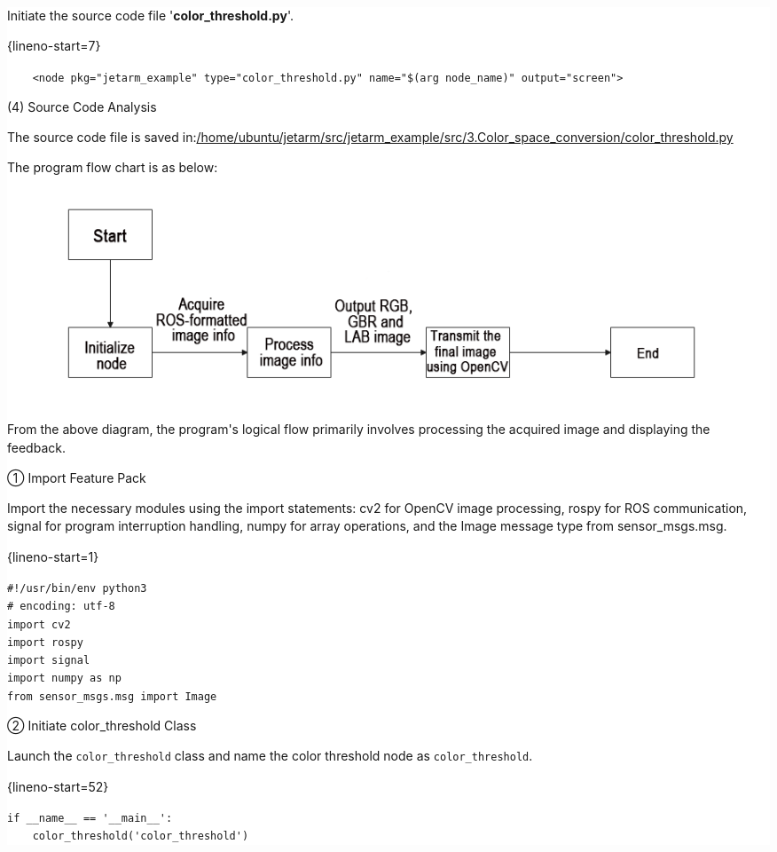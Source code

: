 Initiate the source code file '**color_threshold.py**'.

{lineno-start=7}

```
    <node pkg="jetarm_example" type="color_threshold.py" name="$(arg node_name)" output="screen">
```

(4) Source Code Analysis

The source code file is saved in:[/home/ubuntu/jetarm/src/jetarm_example/src/3.Color_space_conversion/color_threshold.py](../_static/source_code/02/color_space_conversion.zip)

The program flow chart is as below:

<img class="common_img" src="../_static/media/chapter_4/section_1/media/image38.png"   />

From the above diagram, the program's logical flow primarily involves processing the acquired image and displaying the feedback.

① Import Feature Pack

Import the necessary modules using the import statements: cv2 for OpenCV image processing, rospy for ROS communication, signal for program interruption handling, numpy for array operations, and the Image message type from sensor_msgs.msg.

{lineno-start=1}

```
#!/usr/bin/env python3
# encoding: utf-8
import cv2
import rospy
import signal
import numpy as np
from sensor_msgs.msg import Image
```

② Initiate color_threshold Class 

Launch the `color_threshold` class and name the color threshold node as `color_threshold`.

{lineno-start=52}

```
if __name__ == '__main__':
    color_threshold('color_threshold')
```
